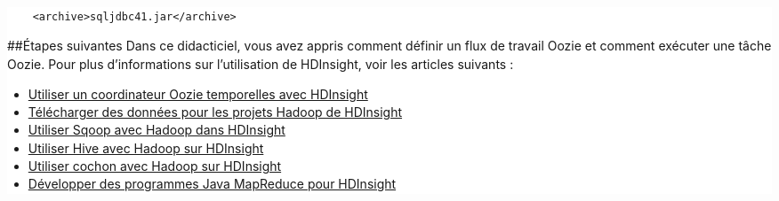         <archive>sqljdbc41.jar</archive>

##<a name="next-steps"></a>Étapes suivantes
Dans ce didacticiel, vous avez appris comment définir un flux de travail Oozie et comment exécuter une tâche Oozie. Pour plus d’informations sur l’utilisation de HDInsight, voir les articles suivants :

- [Utiliser un coordinateur Oozie temporelles avec HDInsight][hdinsight-oozie-coordinator-time]
- [Télécharger des données pour les projets Hadoop de HDInsight][hdinsight-upload-data]
- [Utiliser Sqoop avec Hadoop dans HDInsight][hdinsight-use-sqoop]
- [Utiliser Hive avec Hadoop sur HDInsight][hdinsight-use-hive]
- [Utiliser cochon avec Hadoop sur HDInsight][hdinsight-use-pig]
- [Développer des programmes Java MapReduce pour HDInsight][hdinsight-develop-mapreduce]


[hdinsight-cmdlets-download]: http://go.microsoft.com/fwlink/?LinkID=325563



[azure-data-factory-pig-hive]: ../data-factory/data-factory-data-transformation-activities.md
[hdinsight-oozie-coordinator-time]: hdinsight-use-oozie-coordinator-time.md
[hdinsight-versions]:  hdinsight-component-versioning.md
[hdinsight-storage]: hdinsight-use-blob-storage.md
[hdinsight-get-started]: hdinsight-get-started.md


[hdinsight-use-sqoop]: hdinsight-use-sqoop-mac-linux.md
[hdinsight-provision]: hdinsight-provision-clusters.md
[hdinsight-upload-data]: hdinsight-upload-data.md
[hdinsight-use-mapreduce]: hdinsight-use-mapreduce.md
[hdinsight-use-hive]: hdinsight-use-hive.md
[hdinsight-use-pig]: hdinsight-use-pig.md
[hdinsight-storage]: hdinsight-use-blob-storage.md
[hdinsight-get-started-emulator]: hdinsight-get-started-emulator.md

[hdinsight-develop-mapreduce]: hdinsight-develop-deploy-java-mapreduce-linux.md

[sqldatabase-create-configue]: sql-database-create-configure.md
[sqldatabase-get-started]: sql-database-get-started.md

[azure-create-storageaccount]: storage-create-storage-account.md

[apache-hadoop]: http://hadoop.apache.org/
[apache-oozie-400]: http://oozie.apache.org/docs/4.0.0/
[apache-oozie-332]: http://oozie.apache.org/docs/3.3.2/

[powershell-download]: http://azure.microsoft.com/downloads/
[powershell-about-profiles]: http://go.microsoft.com/fwlink/?LinkID=113729
[powershell-install-configure]: powershell-install-configure.md
[powershell-start]: http://technet.microsoft.com/library/hh847889.aspx
[powershell-script]: https://technet.microsoft.com/en-us/library/ee176961.aspx

[cindygross-hive-tables]: http://blogs.msdn.com/b/cindygross/archive/2013/02/06/hdinsight-hive-internal-and-external-tables-intro.aspx

[img-workflow-diagram]: ./media/hdinsight-use-oozie/HDI.UseOozie.Workflow.Diagram.png
[img-preparation-output]: ./media/hdinsight-use-oozie/HDI.UseOozie.Preparation.Output1.png
[img-runworkflow-output]: ./media/hdinsight-use-oozie/HDI.UseOozie.RunWF.Output.png

[technetwiki-hive-error]: http://social.technet.microsoft.com/wiki/contents/articles/23047.hdinsight-hive-error-unable-to-rename.aspx
